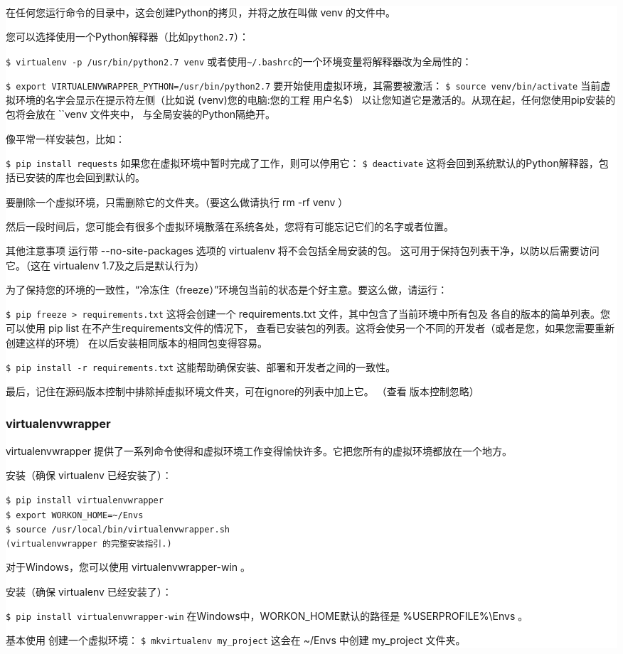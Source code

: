 在任何您运行命令的目录中，这会创建Python的拷贝，并将之放在叫做 venv 的文件中。

您可以选择使用一个Python解释器（比如``python2.7``）：

`$ virtualenv -p /usr/bin/python2.7 venv`
或者使用``~/.bashrc``的一个环境变量将解释器改为全局性的：

`$ export VIRTUALENVWRAPPER_PYTHON=/usr/bin/python2.7`
要开始使用虚拟环境，其需要被激活：
`$ source venv/bin/activate`
当前虚拟环境的名字会显示在提示符左侧（比如说 (venv)您的电脑:您的工程 用户名$） 以让您知道它是激活的。从现在起，任何您使用pip安装的包将会放在 ``venv 文件夹中， 与全局安装的Python隔绝开。

像平常一样安装包，比如：

`$ pip install requests`
如果您在虚拟环境中暂时完成了工作，则可以停用它：
`$ deactivate`
这将会回到系统默认的Python解释器，包括已安装的库也会回到默认的。

要删除一个虚拟环境，只需删除它的文件夹。（要这么做请执行 rm -rf venv ）

然后一段时间后，您可能会有很多个虚拟环境散落在系统各处，您将有可能忘记它们的名字或者位置。

其他注意事项
运行带 --no-site-packages 选项的 virtualenv 将不会包括全局安装的包。 这可用于保持包列表干净，以防以后需要访问它。（这在 virtualenv 1.7及之后是默认行为）

为了保持您的环境的一致性，“冷冻住（freeze）”环境包当前的状态是个好主意。要这么做，请运行：

`$ pip freeze > requirements.txt`
这将会创建一个 requirements.txt 文件，其中包含了当前环境中所有包及 各自的版本的简单列表。您可以使用 pip list 在不产生requirements文件的情况下， 查看已安装包的列表。这将会使另一个不同的开发者（或者是您，如果您需要重新创建这样的环境） 在以后安装相同版本的相同包变得容易。

`$ pip install -r requirements.txt`
这能帮助确保安装、部署和开发者之间的一致性。

最后，记住在源码版本控制中排除掉虚拟环境文件夹，可在ignore的列表中加上它。 （查看 版本控制忽略）

### virtualenvwrapper
virtualenvwrapper 提供了一系列命令使得和虚拟环境工作变得愉快许多。它把您所有的虚拟环境都放在一个地方。

安装（确保 virtualenv 已经安装了）：
```
$ pip install virtualenvwrapper
$ export WORKON_HOME=~/Envs
$ source /usr/local/bin/virtualenvwrapper.sh
(virtualenvwrapper 的完整安装指引.)
```
对于Windows，您可以使用 virtualenvwrapper-win 。

安装（确保 virtualenv 已经安装了）：

`$ pip install virtualenvwrapper-win`
在Windows中，WORKON_HOME默认的路径是 %USERPROFILE%\Envs 。

基本使用
创建一个虚拟环境：
`$ mkvirtualenv my_project`
这会在 ~/Envs 中创建 my_project 文件夹。
